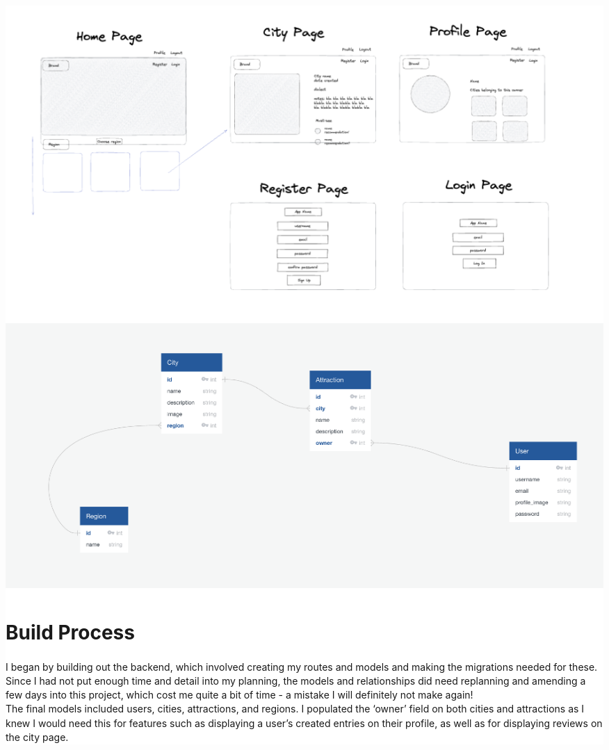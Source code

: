 ![wireframe](./ReadMe/1.png)
![ERD](./ReadMe/2.png)


# Build Process

I began by building out the backend, which involved creating my routes and models and making the migrations needed for these. Since I had not put enough time and detail into my planning, the models and relationships did need replanning and amending a few days into this project, which cost me quite a bit of time - a mistake I will definitely not make again!<br>
The final models included users, cities, attractions, and regions. I populated the ‘owner’ field on both cities and attractions as I knew I would need this for features such as displaying a user’s created entries on their profile, as well as for displaying reviews on the city page.<br>
